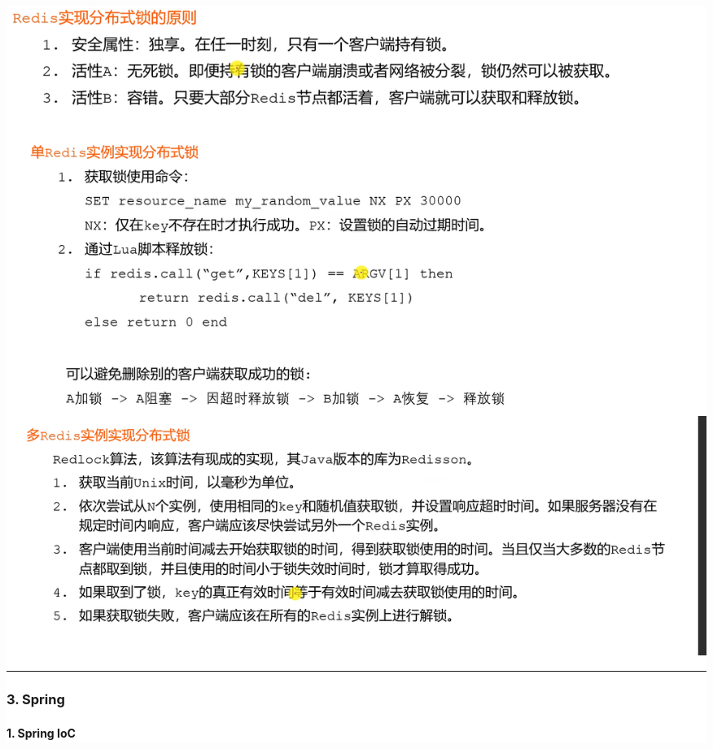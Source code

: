 ![](attachments/Pasted%20image%2020220815013807.png)![](attachments/Pasted%20image%2020220815013830.png)
![](attachments/Pasted%20image%2020220815014014.png)

---
### 3. Spring

#### 1. Spring IoC
